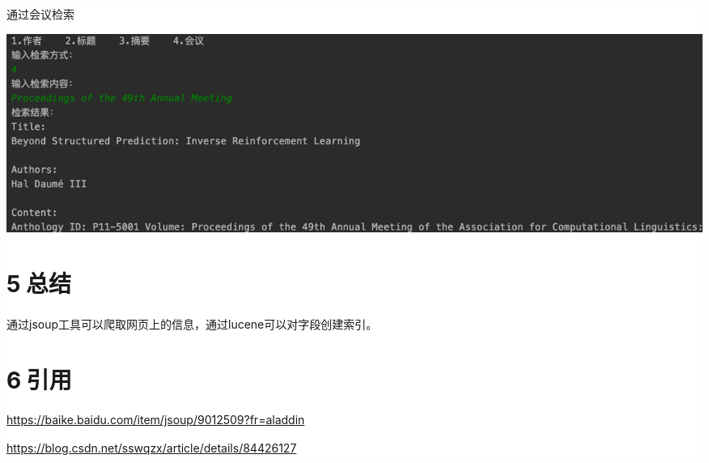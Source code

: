 通过会议检索

![image-20191130125605359](homework4.assets/image-20191130125605359.png)

# 5 总结

通过jsoup工具可以爬取网页上的信息，通过lucene可以对字段创建索引。

# 6 引用

https://baike.baidu.com/item/jsoup/9012509?fr=aladdin

https://blog.csdn.net/sswqzx/article/details/84426127